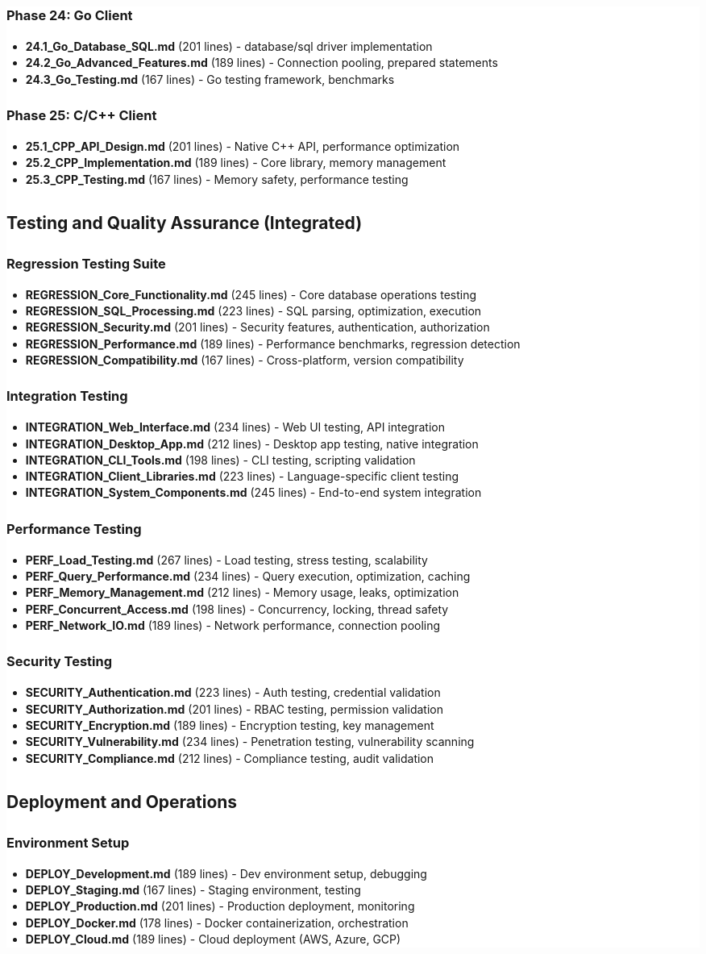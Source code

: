 ### Phase 24: Go Client
- **24.1_Go_Database_SQL.md** (201 lines) - database/sql driver implementation
- **24.2_Go_Advanced_Features.md** (189 lines) - Connection pooling, prepared statements
- **24.3_Go_Testing.md** (167 lines) - Go testing framework, benchmarks

### Phase 25: C/C++ Client
- **25.1_CPP_API_Design.md** (201 lines) - Native C++ API, performance optimization
- **25.2_CPP_Implementation.md** (189 lines) - Core library, memory management
- **25.3_CPP_Testing.md** (167 lines) - Memory safety, performance testing

## Testing and Quality Assurance (Integrated)

### Regression Testing Suite
- **REGRESSION_Core_Functionality.md** (245 lines) - Core database operations testing
- **REGRESSION_SQL_Processing.md** (223 lines) - SQL parsing, optimization, execution
- **REGRESSION_Security.md** (201 lines) - Security features, authentication, authorization
- **REGRESSION_Performance.md** (189 lines) - Performance benchmarks, regression detection
- **REGRESSION_Compatibility.md** (167 lines) - Cross-platform, version compatibility

### Integration Testing
- **INTEGRATION_Web_Interface.md** (234 lines) - Web UI testing, API integration
- **INTEGRATION_Desktop_App.md** (212 lines) - Desktop app testing, native integration
- **INTEGRATION_CLI_Tools.md** (198 lines) - CLI testing, scripting validation
- **INTEGRATION_Client_Libraries.md** (223 lines) - Language-specific client testing
- **INTEGRATION_System_Components.md** (245 lines) - End-to-end system integration

### Performance Testing
- **PERF_Load_Testing.md** (267 lines) - Load testing, stress testing, scalability
- **PERF_Query_Performance.md** (234 lines) - Query execution, optimization, caching
- **PERF_Memory_Management.md** (212 lines) - Memory usage, leaks, optimization
- **PERF_Concurrent_Access.md** (198 lines) - Concurrency, locking, thread safety
- **PERF_Network_IO.md** (189 lines) - Network performance, connection pooling

### Security Testing
- **SECURITY_Authentication.md** (223 lines) - Auth testing, credential validation
- **SECURITY_Authorization.md** (201 lines) - RBAC testing, permission validation
- **SECURITY_Encryption.md** (189 lines) - Encryption testing, key management
- **SECURITY_Vulnerability.md** (234 lines) - Penetration testing, vulnerability scanning
- **SECURITY_Compliance.md** (212 lines) - Compliance testing, audit validation

## Deployment and Operations

### Environment Setup
- **DEPLOY_Development.md** (189 lines) - Dev environment setup, debugging
- **DEPLOY_Staging.md** (167 lines) - Staging environment, testing
- **DEPLOY_Production.md** (201 lines) - Production deployment, monitoring
- **DEPLOY_Docker.md** (178 lines) - Docker containerization, orchestration
- **DEPLOY_Cloud.md** (189 lines) - Cloud deployment (AWS, Azure, GCP)
